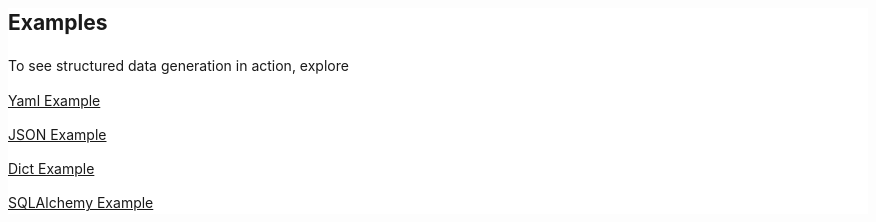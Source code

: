 ## Examples

To see structured data generation in action, explore  


[Yaml Example](../examples/structured_only/yaml_schemas.md)

[JSON Example](../examples/structured_only/json_schemas.md) 

[Dict Example](../examples/structured_only/dict_schemas.md) 

[SQLAlchemy Example](../examples/structured_only/sqlalchemy_models.md) 




